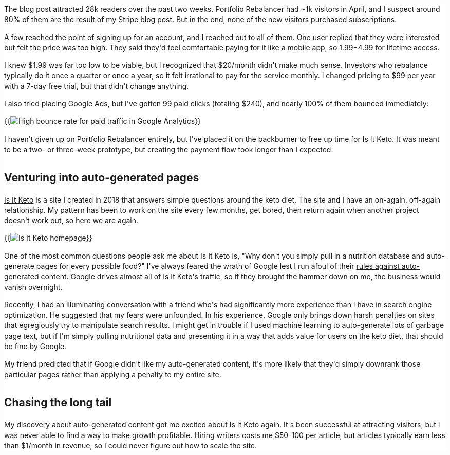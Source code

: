 The blog post attracted 28k readers over the past two weeks. Portfolio Rebalancer had ~1k visitors in April, and I suspect around 80% of them are the result of my Stripe blog post. But in the end, none of the new visitors purchased subscriptions.

A few reached the point of signing up for an account, and I reached out to all of them. One user replied that they were interested but felt the price was too high. They said they'd feel comfortable paying for it like a mobile app, so $1.99-$4.99 for lifetime access.

I knew $1.99 was far too low to be viable, but I recognized that $20/month didn't make much sense. Investors who rebalance typically do it once a quarter or once a year, so it felt irrational to pay for the service monthly. I changed pricing to $99 per year with a 7-day free trial, but that didn't change anything.

I also tried placing Google Ads, but I've gotten 99 paid clicks (totaling $240), and nearly 100% of them bounced immediately:

{{<img src="rebalancer-bounce-rate.png" alt="High bounce rate for paid traffic in Google Analytics" max-width="800px" has-border="true" caption="Nearly 100% of users who visit after clicking a paid ad leave the site immediately.">}}

I haven't given up on Portfolio Rebalancer entirely, but I've placed it on the backburner to free up time for Is It Keto. It was meant to be a two- or three-week prototype, but creating the payment flow took longer than I expected.

## Venturing into auto-generated pages

[Is It Keto](https://isitketo.org) is a site I created in 2018 that answers simple questions around the keto diet. The site and I have an on-again, off-again relationship. My pattern has been to work on the site every few months, get bored, then return again when another project doesn't work out, so here we are again.

{{<img src="isitketo-landing.png" alt="Is It Keto homepage" max-width="600px" has-border="true" caption="[Is It Keto](https://isitketo.org) is my content site about the keto diet.">}}

One of the most common questions people ask me about Is It Keto is, "Why don't you simply pull in a nutrition database and auto-generate pages for every possible food?" I've always feared the wrath of Google lest I run afoul of their [rules against auto-generated content](https://support.google.com/webmasters/answer/2721306?hl=en). Google drives almost all of Is It Keto's traffic, so if they brought the hammer down on me, the business would vanish overnight.

Recently, I had an illuminating conversation with a friend who's had significantly more experience than I have in search engine optimization. He suggested that my fears were unfounded. In his experience, Google only brings down harsh penalties on sites that egregiously try to manipulate search results. I might get in trouble if I used machine learning to auto-generate lots of garbage page text, but if I'm simply pulling nutritional data and presenting it in a way that adds value for users on the keto diet, that should be fine by Google.

My friend predicted that if Google didn't like my auto-generated content, it's more likely that they'd simply downrank those particular pages rather than applying a penalty to my entire site.

## Chasing the long tail

My discovery about auto-generated content got me excited about Is It Keto again. It's been successful at attracting visitors, but I was never able to find a way to make growth profitable. [Hiring writers](/hiring-content-writers/) costs me $50-100 per article, but articles typically earn less than $1/month in revenue, so I could never figure out how to scale the site.
